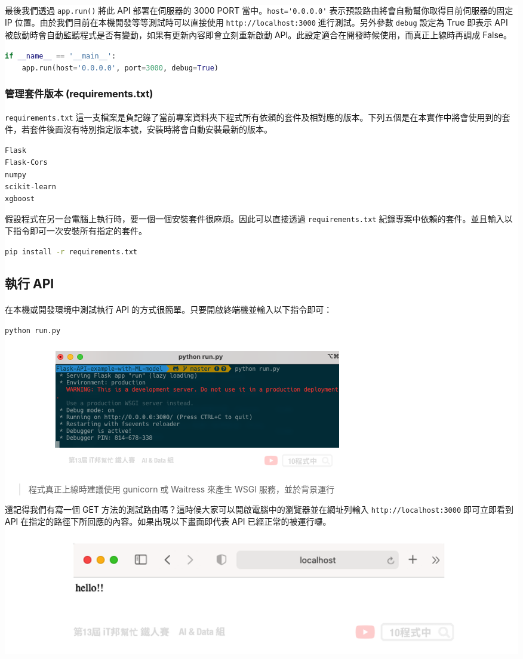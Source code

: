 最後我們透過 `app.run()` 將此 API 部署在伺服器的 3000 PORT 當中。`host='0.0.0.0'` 表示預設路由將會自動幫你取得目前伺服器的固定 IP 位置。由於我們目前在本機開發等等測試時可以直接使用 `http://localhost:3000` 進行測試。另外參數 `debug` 設定為 True 即表示 API 被啟動時會自動監聽程式是否有變動，如果有更新內容即會立刻重新啟動 API。此設定適合在開發時候使用，而真正上線時再調成 False。

```py
if __name__ == '__main__':
    app.run(host='0.0.0.0', port=3000, debug=True)
```

### 管理套件版本 (requirements.txt)
`requirements.txt` 這一支檔案是負記錄了當前專案資料夾下程式所有依賴的套件及相對應的版本。下列五個是在本實作中將會使用到的套件，若套件後面沒有特別指定版本號，安裝時將會自動安裝最新的版本。

```
Flask
Flask-Cors
numpy
scikit-learn
xgboost
```

假設程式在另一台電腦上執行時，要一個一個安裝套件很麻煩。因此可以直接透過 `requirements.txt` 紀錄專案中依賴的套件。並且輸入以下指令即可一次安裝所有指定的套件。

```sh
pip install -r requirements.txt
```

## 執行 API
在本機或開發環境中測試執行 API 的方式很簡單。只要開啟終端機並輸入以下指令即可：

```sh
python run.py
```

![](./image/img29-4.png)

> 程式真正上線時建議使用 gunicorn 或 Waitress 來產生 WSGI 服務，並於背景運行


還記得我們有寫一個 GET 方法的測試路由嗎？這時候大家可以開啟電腦中的瀏覽器並在網址列輸入 `http://localhost:3000` 即可立即看到 API 在指定的路徑下所回應的內容。如果出現以下畫面即代表 API 已經正常的被運行囉。

![](./image/img29-5.png)
